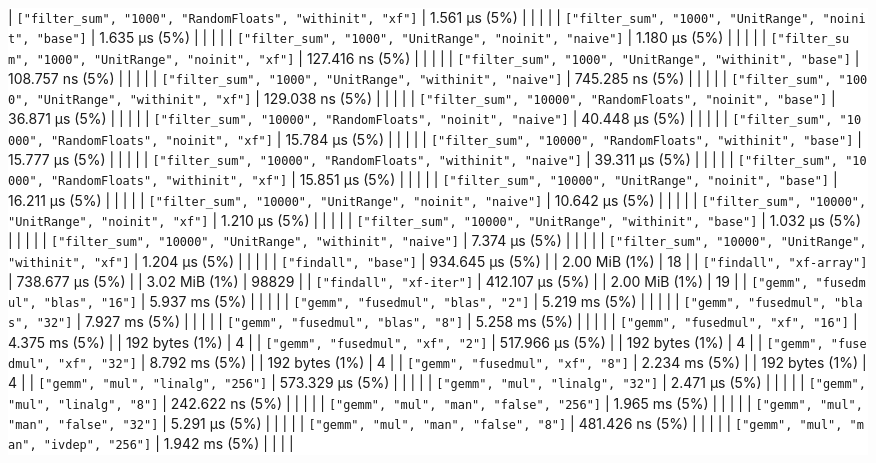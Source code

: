 | `["filter_sum", "1000", "RandomFloats", "withinit", "xf"]`     |   1.561 μs (5%) |         |                 |             |
| `["filter_sum", "1000", "UnitRange", "noinit", "base"]`        |   1.635 μs (5%) |         |                 |             |
| `["filter_sum", "1000", "UnitRange", "noinit", "naive"]`       |   1.180 μs (5%) |         |                 |             |
| `["filter_sum", "1000", "UnitRange", "noinit", "xf"]`          | 127.416 ns (5%) |         |                 |             |
| `["filter_sum", "1000", "UnitRange", "withinit", "base"]`      | 108.757 ns (5%) |         |                 |             |
| `["filter_sum", "1000", "UnitRange", "withinit", "naive"]`     | 745.285 ns (5%) |         |                 |             |
| `["filter_sum", "1000", "UnitRange", "withinit", "xf"]`        | 129.038 ns (5%) |         |                 |             |
| `["filter_sum", "10000", "RandomFloats", "noinit", "base"]`    |  36.871 μs (5%) |         |                 |             |
| `["filter_sum", "10000", "RandomFloats", "noinit", "naive"]`   |  40.448 μs (5%) |         |                 |             |
| `["filter_sum", "10000", "RandomFloats", "noinit", "xf"]`      |  15.784 μs (5%) |         |                 |             |
| `["filter_sum", "10000", "RandomFloats", "withinit", "base"]`  |  15.777 μs (5%) |         |                 |             |
| `["filter_sum", "10000", "RandomFloats", "withinit", "naive"]` |  39.311 μs (5%) |         |                 |             |
| `["filter_sum", "10000", "RandomFloats", "withinit", "xf"]`    |  15.851 μs (5%) |         |                 |             |
| `["filter_sum", "10000", "UnitRange", "noinit", "base"]`       |  16.211 μs (5%) |         |                 |             |
| `["filter_sum", "10000", "UnitRange", "noinit", "naive"]`      |  10.642 μs (5%) |         |                 |             |
| `["filter_sum", "10000", "UnitRange", "noinit", "xf"]`         |   1.210 μs (5%) |         |                 |             |
| `["filter_sum", "10000", "UnitRange", "withinit", "base"]`     |   1.032 μs (5%) |         |                 |             |
| `["filter_sum", "10000", "UnitRange", "withinit", "naive"]`    |   7.374 μs (5%) |         |                 |             |
| `["filter_sum", "10000", "UnitRange", "withinit", "xf"]`       |   1.204 μs (5%) |         |                 |             |
| `["findall", "base"]`                                          | 934.645 μs (5%) |         |   2.00 MiB (1%) |          18 |
| `["findall", "xf-array"]`                                      | 738.677 μs (5%) |         |   3.02 MiB (1%) |       98829 |
| `["findall", "xf-iter"]`                                       | 412.107 μs (5%) |         |   2.00 MiB (1%) |          19 |
| `["gemm", "fusedmul", "blas", "16"]`                           |   5.937 ms (5%) |         |                 |             |
| `["gemm", "fusedmul", "blas", "2"]`                            |   5.219 ms (5%) |         |                 |             |
| `["gemm", "fusedmul", "blas", "32"]`                           |   7.927 ms (5%) |         |                 |             |
| `["gemm", "fusedmul", "blas", "8"]`                            |   5.258 ms (5%) |         |                 |             |
| `["gemm", "fusedmul", "xf", "16"]`                             |   4.375 ms (5%) |         |  192 bytes (1%) |           4 |
| `["gemm", "fusedmul", "xf", "2"]`                              | 517.966 μs (5%) |         |  192 bytes (1%) |           4 |
| `["gemm", "fusedmul", "xf", "32"]`                             |   8.792 ms (5%) |         |  192 bytes (1%) |           4 |
| `["gemm", "fusedmul", "xf", "8"]`                              |   2.234 ms (5%) |         |  192 bytes (1%) |           4 |
| `["gemm", "mul", "linalg", "256"]`                             | 573.329 μs (5%) |         |                 |             |
| `["gemm", "mul", "linalg", "32"]`                              |   2.471 μs (5%) |         |                 |             |
| `["gemm", "mul", "linalg", "8"]`                               | 242.622 ns (5%) |         |                 |             |
| `["gemm", "mul", "man", "false", "256"]`                       |   1.965 ms (5%) |         |                 |             |
| `["gemm", "mul", "man", "false", "32"]`                        |   5.291 μs (5%) |         |                 |             |
| `["gemm", "mul", "man", "false", "8"]`                         | 481.426 ns (5%) |         |                 |             |
| `["gemm", "mul", "man", "ivdep", "256"]`                       |   1.942 ms (5%) |         |                 |             |